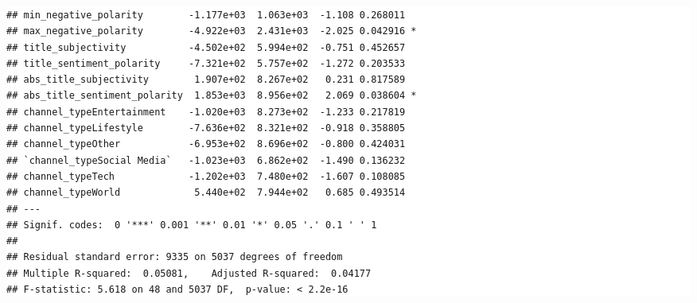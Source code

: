     ## min_negative_polarity        -1.177e+03  1.063e+03  -1.108 0.268011    
    ## max_negative_polarity        -4.922e+03  2.431e+03  -2.025 0.042916 *  
    ## title_subjectivity           -4.502e+02  5.994e+02  -0.751 0.452657    
    ## title_sentiment_polarity     -7.321e+02  5.757e+02  -1.272 0.203533    
    ## abs_title_subjectivity        1.907e+02  8.267e+02   0.231 0.817589    
    ## abs_title_sentiment_polarity  1.853e+03  8.956e+02   2.069 0.038604 *  
    ## channel_typeEntertainment    -1.020e+03  8.273e+02  -1.233 0.217819    
    ## channel_typeLifestyle        -7.636e+02  8.321e+02  -0.918 0.358805    
    ## channel_typeOther            -6.953e+02  8.696e+02  -0.800 0.424031    
    ## `channel_typeSocial Media`   -1.023e+03  6.862e+02  -1.490 0.136232    
    ## channel_typeTech             -1.202e+03  7.480e+02  -1.607 0.108085    
    ## channel_typeWorld             5.440e+02  7.944e+02   0.685 0.493514    
    ## ---
    ## Signif. codes:  0 '***' 0.001 '**' 0.01 '*' 0.05 '.' 0.1 ' ' 1
    ## 
    ## Residual standard error: 9335 on 5037 degrees of freedom
    ## Multiple R-squared:  0.05081,    Adjusted R-squared:  0.04177 
    ## F-statistic: 5.618 on 48 and 5037 DF,  p-value: < 2.2e-16
